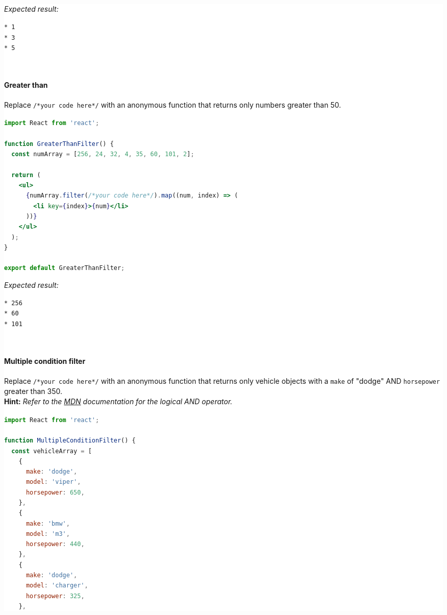 _Expected result:_

```
* 1
* 3
* 5
```

<br>

#### Greater than

Replace `/*your code here*/` with an anonymous function that returns only numbers greater than 50.

```jsx
import React from 'react';

function GreaterThanFilter() {
  const numArray = [256, 24, 32, 4, 35, 60, 101, 2];

  return (
    <ul>
      {numArray.filter(/*your code here*/).map((num, index) => (
        <li key={index}>{num}</li>
      ))}
    </ul>
  );
}

export default GreaterThanFilter;
```

_Expected result:_

```
* 256
* 60
* 101
```

<br>

#### Multiple condition filter

Replace `/*your code here*/` with an anonymous function that returns only vehicle objects with a `make` of "dodge" AND `horsepower` greater than 350.  
**Hint:** _Refer to the [MDN](https://developer.mozilla.org/en-US/docs/Web/JavaScript/Reference/Operators/Logical_AND) documentation for the logical AND operator._

```jsx
import React from 'react';

function MultipleConditionFilter() {
  const vehicleArray = [
    {
      make: 'dodge',
      model: 'viper',
      horsepower: 650,
    },
    {
      make: 'bmw',
      model: 'm3',
      horsepower: 440,
    },
    {
      make: 'dodge',
      model: 'charger',
      horsepower: 325,
    },
```